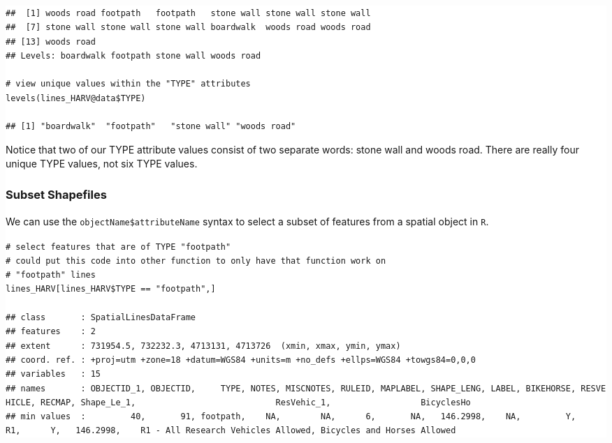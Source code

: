     ##  [1] woods road footpath   footpath   stone wall stone wall stone wall
    ##  [7] stone wall stone wall stone wall boardwalk  woods road woods road
    ## [13] woods road
    ## Levels: boardwalk footpath stone wall woods road

    # view unique values within the "TYPE" attributes
    levels(lines_HARV@data$TYPE)

    ## [1] "boardwalk"  "footpath"   "stone wall" "woods road"

Notice that two of our TYPE attribute values consist of two separate words: 
stone wall and woods road. There are really four unique TYPE values, not six 
TYPE values.  

### Subset Shapefiles
We can use the `objectName$attributeName` syntax to select a subset of features
from a spatial object in `R`. 


    # select features that are of TYPE "footpath"
    # could put this code into other function to only have that function work on
    # "footpath" lines
    lines_HARV[lines_HARV$TYPE == "footpath",]

    ## class       : SpatialLinesDataFrame 
    ## features    : 2 
    ## extent      : 731954.5, 732232.3, 4713131, 4713726  (xmin, xmax, ymin, ymax)
    ## coord. ref. : +proj=utm +zone=18 +datum=WGS84 +units=m +no_defs +ellps=WGS84 +towgs84=0,0,0 
    ## variables   : 15
    ## names       : OBJECTID_1, OBJECTID,     TYPE, NOTES, MISCNOTES, RULEID, MAPLABEL, SHAPE_LENG, LABEL, BIKEHORSE, RESVEHICLE, RECMAP, Shape_Le_1,                            ResVehic_1,                  BicyclesHo 
    ## min values  :         40,       91, footpath,    NA,        NA,      6,       NA,   146.2998,    NA,         Y,         R1,      Y,   146.2998,    R1 - All Research Vehicles Allowed, Bicycles and Horses Allowed 